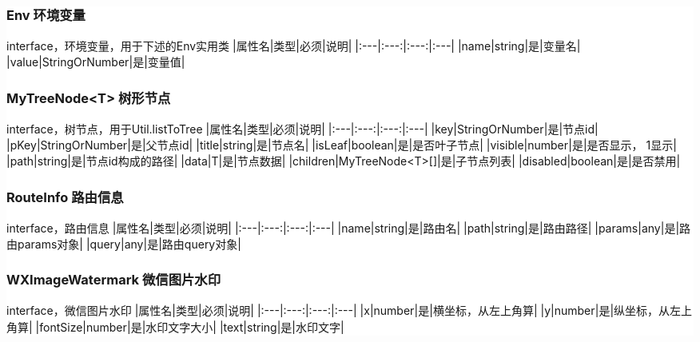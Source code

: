 ### Env 环境变量
interface，环境变量，用于下述的Env实用类
|属性名|类型|必须|说明|
|:---|:---:|:---:|:---|
|name|string|是|变量名|
|value|StringOrNumber|是|变量值|

### MyTreeNode\<T\> 树形节点
interface，树节点，用于Util.listToTree
|属性名|类型|必须|说明|
|:---|:---:|:---:|:---|
|key|StringOrNumber|是|节点id|
|pKey|StringOrNumber|是|父节点id|
|title|string|是|节点名|
|isLeaf|boolean|是|是否叶子节点|
|visible|number|是|是否显示， 1显示|
|path|string|是|节点id构成的路径|
|data|T|是|节点数据|
|children|MyTreeNode\<T\>[]|是|子节点列表|
|disabled|boolean|是|是否禁用|

### RouteInfo 路由信息
interface，路由信息
|属性名|类型|必须|说明|
|:---|:---:|:---:|:---|
|name|string|是|路由名|
|path|string|是|路由路径|
|params|any|是|路由params对象|
|query|any|是|路由query对象|

### WXImageWatermark 微信图片水印
interface，微信图片水印
|属性名|类型|必须|说明|
|:---|:---:|:---:|:---|
|x|number|是|横坐标，从左上角算|
|y|number|是|纵坐标，从左上角算|
|fontSize|number|是|水印文字大小|
|text|string|是|水印文字|
